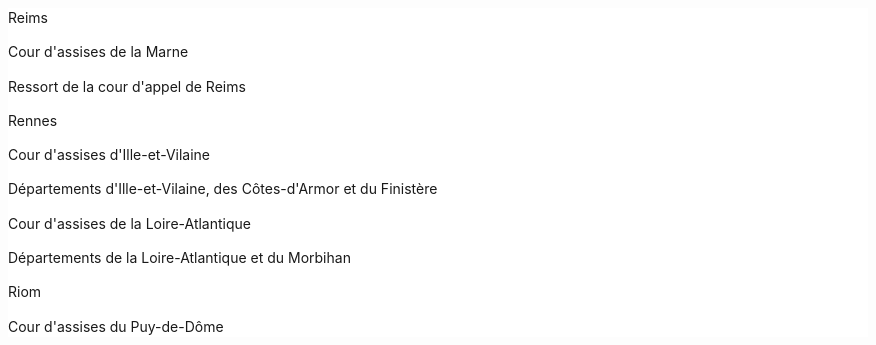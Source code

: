 </td>
    </tr>
    <tr>
      <td valign="top" width="154">

Reims 

</td>
      <td valign="top" width="182">

Cour d'assises de la Marne 

</td>
      <td valign="top" width="280">

Ressort de la cour d'appel de Reims 

</td>
    </tr>
    <tr>
      <td valign="top" width="154">

Rennes 

</td>
      <td valign="top" width="182">

Cour d'assises d'Ille-et-Vilaine 

</td>
      <td valign="top" width="280">

Départements d'Ille-et-Vilaine, des Côtes-d'Armor et du Finistère 

</td>
    </tr>
    <tr>
      <td valign="top" width="154"> </td>
      <td valign="top" width="182">

Cour d'assises de la Loire-Atlantique 

</td>
      <td valign="top" width="280">

Départements de la Loire-Atlantique et du Morbihan 

</td>
    </tr>
    <tr>
      <td valign="top" width="154">

Riom 

</td>
      <td valign="top" width="182">

Cour d'assises du Puy-de-Dôme 

</td>
      <td valign="top" width="280">
